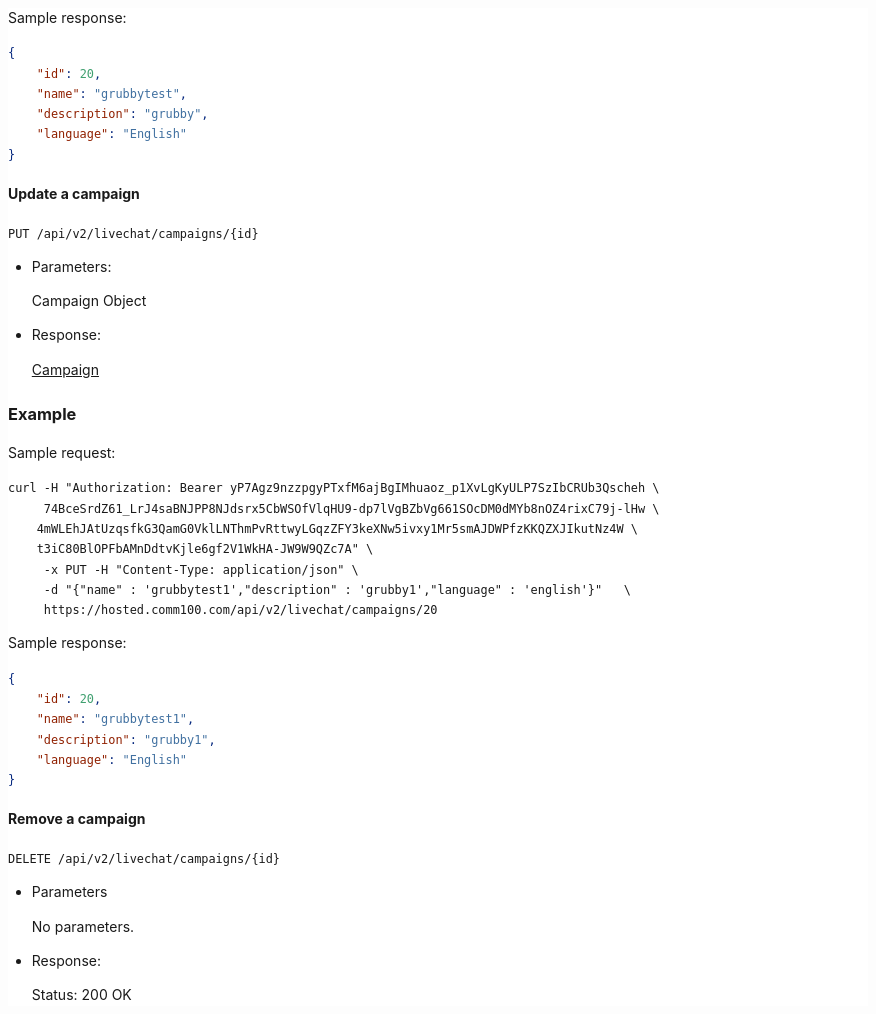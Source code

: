 Sample response:

```json
{
    "id": 20,
    "name": "grubbytest",
    "description": "grubby",
    "language": "English"
}
```  

#### Update a campaign

  `PUT /api/v2/livechat/campaigns/{id}`

- Parameters:

    Campaign Object

- Response:

    [Campaign](#campaign-json-format)

### Example

Sample request:

```shell
curl -H "Authorization: Bearer yP7Agz9nzzpgyPTxfM6ajBgIMhuaoz_p1XvLgKyULP7SzIbCRUb3Qscheh \ 
     74BceSrdZ61_LrJ4saBNJPP8NJdsrx5CbWSOfVlqHU9-dp7lVgBZbVg661SOcDM0dMYb8nOZ4rixC79j-lHw \ 
    4mWLEhJAtUzqsfkG3QamG0VklLNThmPvRttwyLGqzZFY3keXNw5ivxy1Mr5smAJDWPfzKKQZXJIkutNz4W \ 
    t3iC80BlOPFbAMnDdtvKjle6gf2V1WkHA-JW9W9QZc7A" \ 
     -x PUT -H "Content-Type: application/json" \ 
     -d "{"name" : 'grubbytest1',"description" : 'grubby1',"language" : 'english'}"   \ 
     https://hosted.comm100.com/api/v2/livechat/campaigns/20
```

Sample response:

```json
{
    "id": 20,
    "name": "grubbytest1",
    "description": "grubby1",
    "language": "English"
}
```

#### Remove a campaign
  
  `DELETE /api/v2/livechat/campaigns/{id}`

- Parameters

    No parameters.

- Response:

    Status: 200 OK

